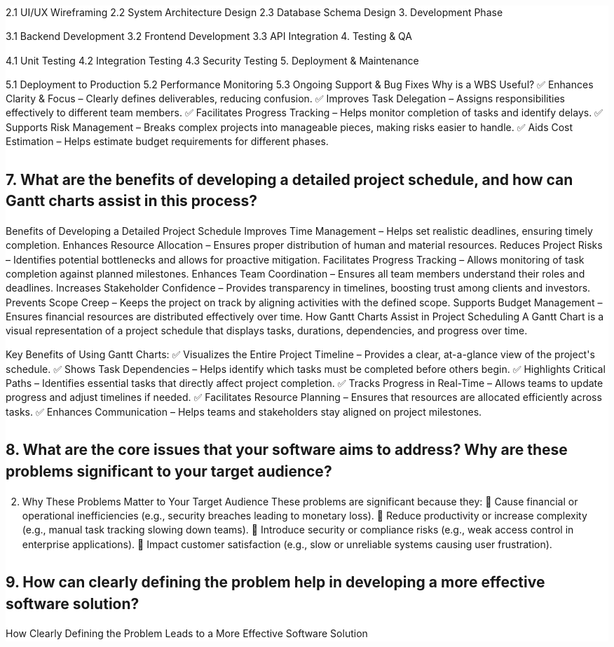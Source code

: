 2.1 UI/UX Wireframing
2.2 System Architecture Design
2.3 Database Schema Design
3. Development Phase

3.1 Backend Development
3.2 Frontend Development
3.3 API Integration
4. Testing & QA

4.1 Unit Testing
4.2 Integration Testing
4.3 Security Testing
5. Deployment & Maintenance

5.1 Deployment to Production
5.2 Performance Monitoring
5.3 Ongoing Support & Bug Fixes
Why is a WBS Useful?
✅ Enhances Clarity & Focus – Clearly defines deliverables, reducing confusion.
✅ Improves Task Delegation – Assigns responsibilities effectively to different team members.
✅ Facilitates Progress Tracking – Helps monitor completion of tasks and identify delays.
✅ Supports Risk Management – Breaks complex projects into manageable pieces, making risks easier to handle.
✅ Aids Cost Estimation – Helps estimate budget requirements for different phases.
## 7. What are the benefits of developing a detailed project schedule, and how can Gantt charts assist in this process?
Benefits of Developing a Detailed Project Schedule
Improves Time Management – Helps set realistic deadlines, ensuring timely completion.
Enhances Resource Allocation – Ensures proper distribution of human and material resources.
Reduces Project Risks – Identifies potential bottlenecks and allows for proactive mitigation.
Facilitates Progress Tracking – Allows monitoring of task completion against planned milestones.
Enhances Team Coordination – Ensures all team members understand their roles and deadlines.
Increases Stakeholder Confidence – Provides transparency in timelines, boosting trust among clients and investors.
Prevents Scope Creep – Keeps the project on track by aligning activities with the defined scope.
Supports Budget Management – Ensures financial resources are distributed effectively over time.
How Gantt Charts Assist in Project Scheduling
A Gantt Chart is a visual representation of a project schedule that displays tasks, durations, dependencies, and progress over time.

Key Benefits of Using Gantt Charts:
✅ Visualizes the Entire Project Timeline – Provides a clear, at-a-glance view of the project's schedule.
✅ Shows Task Dependencies – Helps identify which tasks must be completed before others begin.
✅ Highlights Critical Paths – Identifies essential tasks that directly affect project completion.
✅ Tracks Progress in Real-Time – Allows teams to update progress and adjust timelines if needed.
✅ Facilitates Resource Planning – Ensures that resources are allocated efficiently across tasks.
✅ Enhances Communication – Helps teams and stakeholders stay aligned on project milestones.
## 8. What are the core issues that your software aims to address? Why are these problems significant to your target audience?
2. Why These Problems Matter to Your Target Audience
These problems are significant because they:
🚀 Cause financial or operational inefficiencies (e.g., security breaches leading to monetary loss).
🚀 Reduce productivity or increase complexity (e.g., manual task tracking slowing down teams).
🚀 Introduce security or compliance risks (e.g., weak access control in enterprise applications).
🚀 Impact customer satisfaction (e.g., slow or unreliable systems causing user frustration).
## 9. How can clearly defining the problem help in developing a more effective software solution?
How Clearly Defining the Problem Leads to a More Effective Software Solution